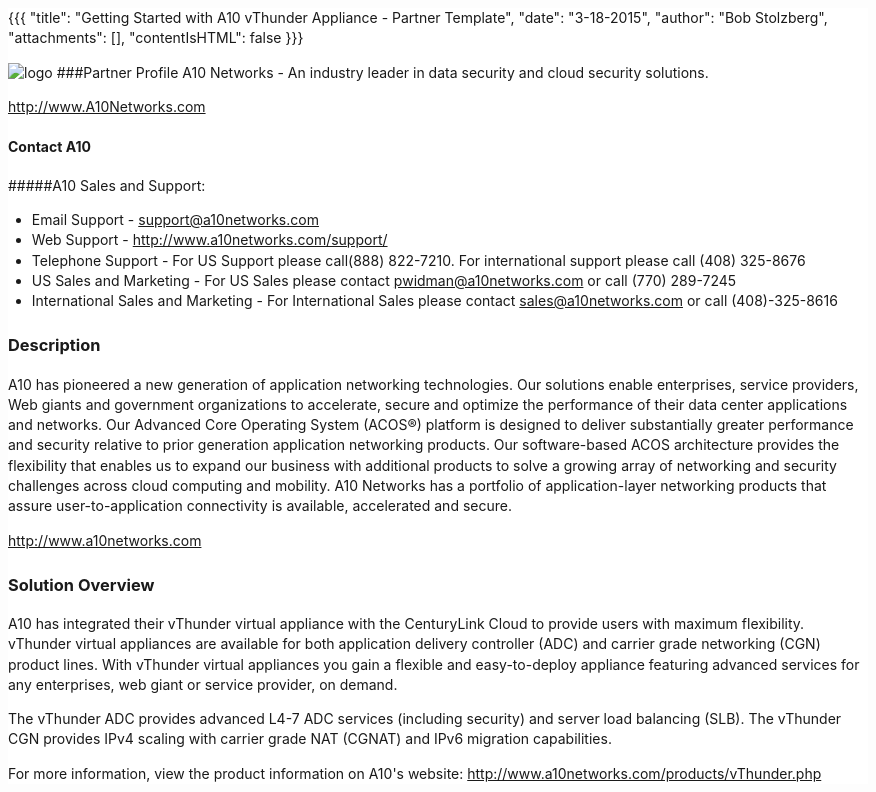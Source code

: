 {{{
  "title": "Getting Started with A10 vThunder Appliance - Partner Template",
  "date": "3-18-2015",
  "author": "Bob Stolzberg",
  "attachments": [],
  "contentIsHTML": false
}}}

![logo](http://www.a10networks.com/images/logo_s.png)
###Partner Profile
A10 Networks - An industry leader in data security and cloud security solutions. 

http://www.A10Networks.com

#### Contact A10
#####A10 Sales and Support:
- Email Support - support@a10networks.com
- Web Support - http://www.a10networks.com/support/
- Telephone Support - For US Support please call(888) 822-7210.  For  international support please call (408) 325-8676
- US Sales and Marketing - For US Sales please contact pwidman@a10networks.com or call (770) 289-7245
- International Sales and Marketing - For International Sales please contact sales@a10networks.com or call (408)-325-8616

### Description

A10 has pioneered a new generation of application networking technologies. Our solutions enable enterprises, service providers, Web giants and government organizations to accelerate, secure and optimize the performance of their data center applications and networks. Our Advanced Core Operating System (ACOS®) platform is designed to deliver substantially greater performance and security relative to prior generation application networking products. Our software-based ACOS architecture provides the flexibility that enables us to expand our business with additional products to solve a growing array of networking and security challenges across cloud computing and mobility. A10 Networks has a portfolio of application-layer networking products that assure user-to-application connectivity is available, accelerated and secure. 

http://www.a10networks.com

### Solution Overview
A10 has integrated their vThunder virtual appliance with the CenturyLink Cloud to provide users with maximum flexibility. vThunder virtual appliances are available for both application delivery controller (ADC) and carrier grade networking (CGN) product lines. With vThunder virtual appliances you gain a flexible and easy-to-deploy appliance featuring advanced services for any enterprises, web giant or service provider, on demand.

The vThunder ADC provides advanced L4-7 ADC services (including security) and server load balancing (SLB). The vThunder CGN provides IPv4 scaling with carrier grade NAT (CGNAT) and IPv6 migration capabilities.

For more information, view the product information on A10's website: http://www.a10networks.com/products/vThunder.php

